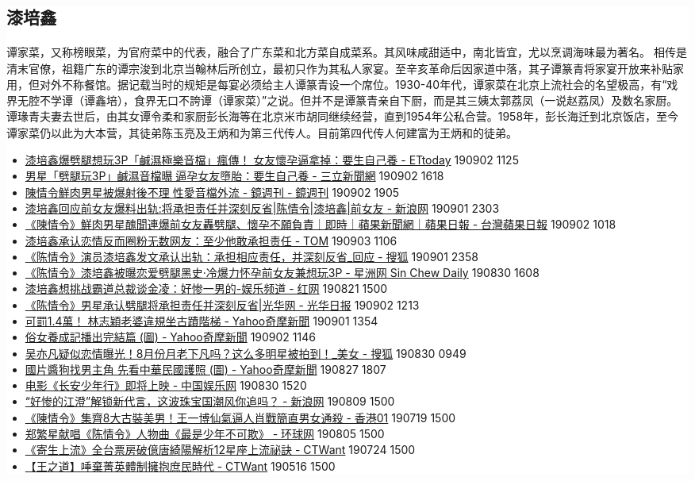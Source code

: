 ## 漆培鑫

谭家菜，又称榜眼菜，为官府菜中的代表，融合了广东菜和北方菜自成菜系。其风味咸甜适中，南北皆宜，尤以烹调海味最为著名。
相传是清末官僚，祖籍广东的谭宗浚到北京当翰林后所创立，最初只作为其私人家宴。至辛亥革命后因家道中落，其子谭篆青将家宴开放来补贴家用，但对外不称餐馆。据记载当时的规矩是每宴必须给主人谭篆青设一个席位。1930-40年代，谭家菜在北京上流社会的名望极高，有“戏界无腔不学谭（谭鑫培），食界无口不誇谭（谭家菜）”之说。但并不是谭篆青亲自下厨，而是其三姨太郭荔凤（一说赵荔凤）及数名家厨。
谭瑑青夫妻去世后，由其女谭令柔和家厨彭长海等在北京米市胡同继续经营，直到1954年公私合营。1958年，彭长海迁到北京饭店，至今谭家菜仍以此为大本营，其徒弟陈玉亮及王炳和为第三代传人。目前第四代传人何建富为王炳和的徒弟。
- [漆培鑫爆劈腿想玩3P「鹹濕極樂音檔」瘋傳！ 女友懷孕逼拿掉：要生自己養 - ETtoday](https://star.ettoday.net/news/1526530 "漆培鑫爆劈腿想玩3P「鹹濕極樂音檔」瘋傳！ 女友懷孕逼拿掉：要生自己養 - ETtoday") 190902 1125
- [男星「劈腿玩3P」鹹濕音檔曝 逼孕女友墮胎：要生自己養 - 三立新聞網](https://www.setn.com/News.aspx?NewsID=595945 "男星「劈腿玩3P」鹹濕音檔曝 逼孕女友墮胎：要生自己養 - 三立新聞網") 190902 1618
- [陳情令鮮肉男星被爆射後不理 性愛音檔外流 - 鏡週刊 - 鏡週刊](https://www.mirrormedia.mg/story/20190902ent027 "陳情令鮮肉男星被爆射後不理 性愛音檔外流 - 鏡週刊 - 鏡週刊") 190902 1905
- [漆培鑫回应前女友爆料出轨:将承担责任并深刻反省|陈情令|漆培鑫|前女友 - 新浪网](https://ent.sina.com.cn/v/m/2019-09-01/doc-iicezueu2699497.shtml "漆培鑫回应前女友爆料出轨:将承担责任并深刻反省|陈情令|漆培鑫|前女友 - 新浪网") 190901 2303
- [《陳情令》鮮肉男星醜聞連爆前女友轟劈腿、懷孕不願負責｜即時｜蘋果新聞網｜蘋果日報 - 台灣蘋果日報](https://tw.news.appledaily.com/new/realtime/20190902/1626572/ "《陳情令》鮮肉男星醜聞連爆前女友轟劈腿、懷孕不願負責｜即時｜蘋果新聞網｜蘋果日報 - 台灣蘋果日報") 190902 1018
- [漆培鑫承认恋情反而圈粉无数网友：至少他敢承担责任 - TOM](http://ent.tom.com/201909/1954427172.html "漆培鑫承认恋情反而圈粉无数网友：至少他敢承担责任 - TOM") 190903 1106
- [《陈情令》演员漆培鑫发文承认出轨：承担相应责任，并深刻反省_回应 - 搜狐](http://www.sohu.com/a/338006392_424446 "《陈情令》演员漆培鑫发文承认出轨：承担相应责任，并深刻反省_回应 - 搜狐") 190901 2358
- [《陈情令》漆培鑫被曝恋爱劈腿黑史‧冷爆力怀孕前女友兼想玩3P - 星洲网 Sin Chew Daily](https://www.sinchew.com.my/content/content_2108548.html "《陈情令》漆培鑫被曝恋爱劈腿黑史‧冷爆力怀孕前女友兼想玩3P - 星洲网 Sin Chew Daily") 190830 1608
- [漆培鑫想挑战霸道总裁谈金凌：好惨一男的-娱乐频道 - 红网](https://ent.rednet.cn/content/2019/08/21/5825752.html "漆培鑫想挑战霸道总裁谈金凌：好惨一男的-娱乐频道 - 红网") 190821 1500
- [《陈情令》男星承认劈腿将承担责任并深刻反省|光华网 - 光华日报](http://www.kwongwah.com.my/20190902/%E3%80%8A%E9%99%88%E6%83%85%E4%BB%A4%E3%80%8B%E7%94%B7%E6%98%9F%E6%89%BF%E8%AE%A4%E5%8A%88%E8%85%BF-%E5%B0%86%E6%89%BF%E6%8B%85%E8%B4%A3%E4%BB%BB%E5%B9%B6%E6%B7%B1%E5%88%BB%E5%8F%8D%E7%9C%81/ "《陈情令》男星承认劈腿将承担责任并深刻反省|光华网 - 光华日报") 190902 1213
- [可罰1.4萬！ 林志穎老婆違規坐古蹟階梯 - Yahoo奇摩新聞](https://tw.news.yahoo.com/video/%E5%8F%AF%E7%BD%B01-4%E8%90%AC-%E6%9E%97%E5%BF%97%E7%A9%8E%E8%80%81%E5%A9%86%E9%81%95%E8%A6%8F%E5%9D%90%E5%8F%A4%E8%B9%9F%E9%9A%8E%E6%A2%AF-053540209.html "可罰1.4萬！ 林志穎老婆違規坐古蹟階梯 - Yahoo奇摩新聞") 190901 1354
- [俗女養成記播出完結篇 (圖) - Yahoo奇摩新聞](https://tw.news.yahoo.com/%E4%BF%97%E5%A5%B3%E9%A4%8A%E6%88%90%E8%A8%98%E6%92%AD%E5%87%BA%E5%AE%8C%E7%B5%90%E7%AF%87-%E5%9C%96-034645992.html "俗女養成記播出完結篇 (圖) - Yahoo奇摩新聞") 190902 1146
- [吴亦凡疑似恋情曝光！8月份月老下凡吗？这么多明星被拍到！_美女 - 搜狐](http://www.sohu.com/a/337469029_452870 "吴亦凡疑似恋情曝光！8月份月老下凡吗？这么多明星被拍到！_美女 - 搜狐") 190830 0949
- [國片醬狗找男主角 先看中華民國護照 (圖) - Yahoo奇摩新聞](https://tw.news.yahoo.com/%E5%9C%8B%E7%89%87%E9%86%AC%E7%8B%97%E6%89%BE%E7%94%B7%E4%B8%BB%E8%A7%92-%E5%85%88%E7%9C%8B%E4%B8%AD%E8%8F%AF%E6%B0%91%E5%9C%8B%E8%AD%B7%E7%85%A7-%E5%9C%96-100757723.html "國片醬狗找男主角 先看中華民國護照 (圖) - Yahoo奇摩新聞") 190827 1807
- [电影《长安少年行》即将上映 - 中国娱乐网](http://news.yule.com.cn/html/201908/304116.html "电影《长安少年行》即将上映 - 中国娱乐网") 190830 1520
- [“好惨的江澄”解锁新代言，这波珠宝国潮风你追吗？ - 新浪网](https://news.sina.com.cn/c/2019-08-09/doc-ihytcitm7923922.shtml "“好惨的江澄”解锁新代言，这波珠宝国潮风你追吗？ - 新浪网") 190809 1500
- [《陳情令》集齊8大古裝美男！王一博仙氣逼人肖戰簡直男女通殺 - 香港01](https://www.hk01.com/%E5%8D%B3%E6%99%82%E5%A8%9B%E6%A8%82/353500/%E9%99%B3%E6%83%85%E4%BB%A4-%E9%9B%86%E9%BD%8A8%E5%A4%A7%E5%8F%A4%E8%A3%9D%E7%BE%8E%E7%94%B7-%E7%8E%8B%E4%B8%80%E5%8D%9A%E4%BB%99%E6%B0%A3%E9%80%BC%E4%BA%BA-%E8%82%96%E6%88%B0%E7%B0%A1%E7%9B%B4%E7%94%B7%E5%A5%B3%E9%80%9A%E6%AE%BA "《陳情令》集齊8大古裝美男！王一博仙氣逼人肖戰簡直男女通殺 - 香港01") 190719 1500
- [郑繁星献唱《陈情令》人物曲《最是少年不可欺》 - 环球网](http://ent.huanqiu.com/star/mingxing-neidi/2019-08/15251452.html "郑繁星献唱《陈情令》人物曲《最是少年不可欺》 - 环球网") 190805 1500
- [《寄生上流》全台票房破億唐綺陽解析12星座上流祕訣 - CTWant](https://www.ctwant.com/article/2912 "《寄生上流》全台票房破億唐綺陽解析12星座上流祕訣 - CTWant") 190724 1500
- [【王之道】唾棄菁英體制擁抱庶民時代 - CTWant](https://www.ctwant.com/article/624 "【王之道】唾棄菁英體制擁抱庶民時代 - CTWant") 190516 1500
